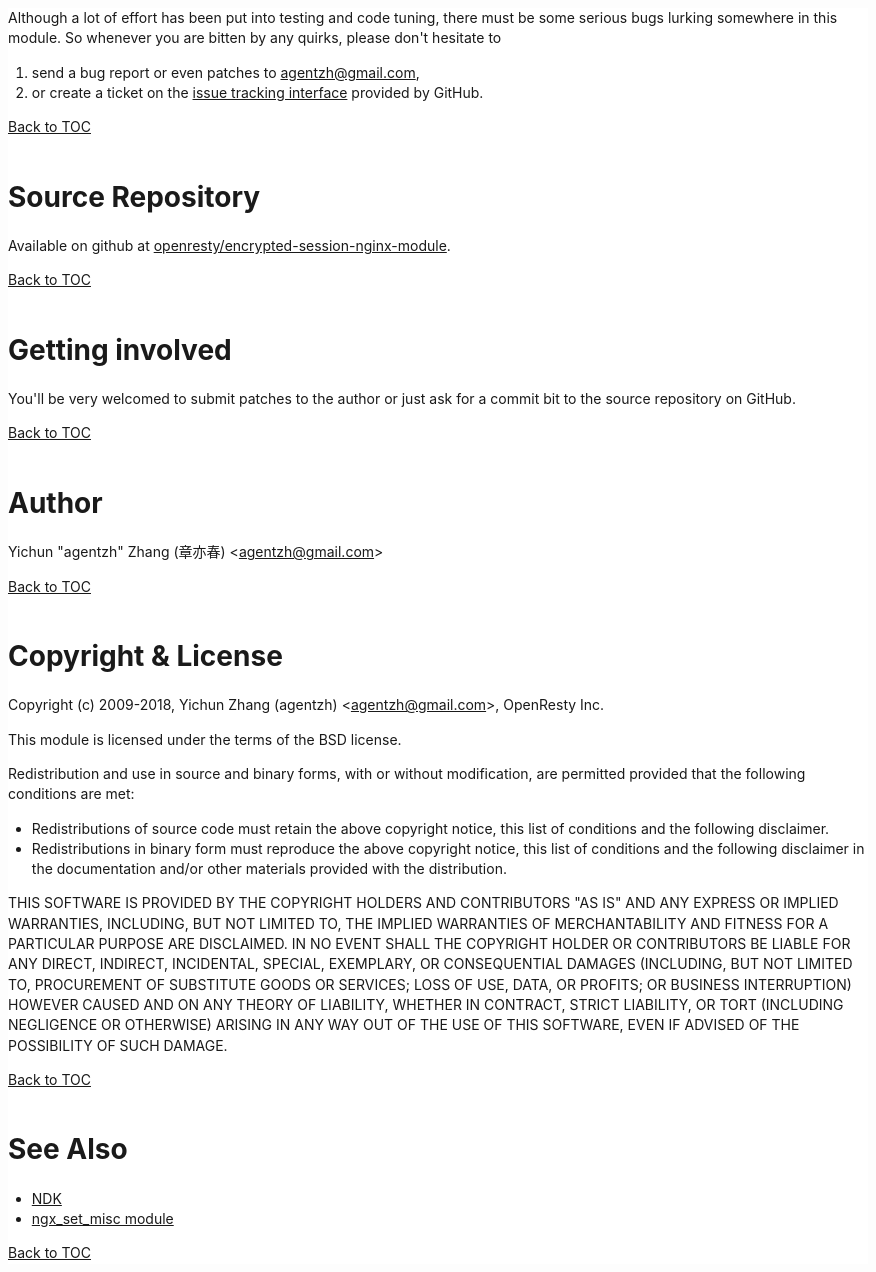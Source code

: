Although a lot of effort has been put into testing and code tuning,
there must be some serious bugs lurking somewhere in this module. So
whenever you are bitten by any quirks, please don't hesitate to

1.  send a bug report or even patches to <agentzh@gmail.com>,
2.  or create a ticket on the [issue tracking interface](http://github.com/openresty/encrypted-session-nginx-module/issues)
provided by GitHub.

[Back to TOC](#table-of-contents)

Source Repository
=================

Available on github at [openresty/encrypted-session-nginx-module](http://github.com/openresty/encrypted-session-nginx-module).

[Back to TOC](#table-of-contents)

Getting involved
================

You'll be very welcomed to submit patches to the author or just ask for
a commit bit to the source repository on GitHub.

[Back to TOC](#table-of-contents)

Author
======

Yichun "agentzh" Zhang (章亦春) &lt;agentzh@gmail.com&gt;

[Back to TOC](#table-of-contents)

Copyright & License
===================

Copyright (c) 2009-2018, Yichun Zhang (agentzh) &lt;agentzh@gmail.com&gt;, OpenResty Inc.

This module is licensed under the terms of the BSD license.

Redistribution and use in source and binary forms, with or without
modification, are permitted provided that the following conditions are
met:

* Redistributions of source code must retain the above copyright
notice, this list of conditions and the following disclaimer.
* Redistributions in binary form must reproduce the above copyright
notice, this list of conditions and the following disclaimer in the
documentation and/or other materials provided with the distribution.

THIS SOFTWARE IS PROVIDED BY THE COPYRIGHT HOLDERS AND CONTRIBUTORS "AS
IS" AND ANY EXPRESS OR IMPLIED WARRANTIES, INCLUDING, BUT NOT LIMITED
TO, THE IMPLIED WARRANTIES OF MERCHANTABILITY AND FITNESS FOR A
PARTICULAR PURPOSE ARE DISCLAIMED. IN NO EVENT SHALL THE COPYRIGHT
HOLDER OR CONTRIBUTORS BE LIABLE FOR ANY DIRECT, INDIRECT, INCIDENTAL,
SPECIAL, EXEMPLARY, OR CONSEQUENTIAL DAMAGES (INCLUDING, BUT NOT LIMITED
TO, PROCUREMENT OF SUBSTITUTE GOODS OR SERVICES; LOSS OF USE, DATA, OR
PROFITS; OR BUSINESS INTERRUPTION) HOWEVER CAUSED AND ON ANY THEORY OF
LIABILITY, WHETHER IN CONTRACT, STRICT LIABILITY, OR TORT (INCLUDING
NEGLIGENCE OR OTHERWISE) ARISING IN ANY WAY OUT OF THE USE OF THIS
SOFTWARE, EVEN IF ADVISED OF THE POSSIBILITY OF SUCH DAMAGE.

[Back to TOC](#table-of-contents)

See Also
=========
* [NDK](http://github.com/simpl-it/ngx_devel_kit)
* [ngx_set_misc module](http://github.com/agentzh/set-misc-nginx-module)

[Back to TOC](#table-of-contents)

